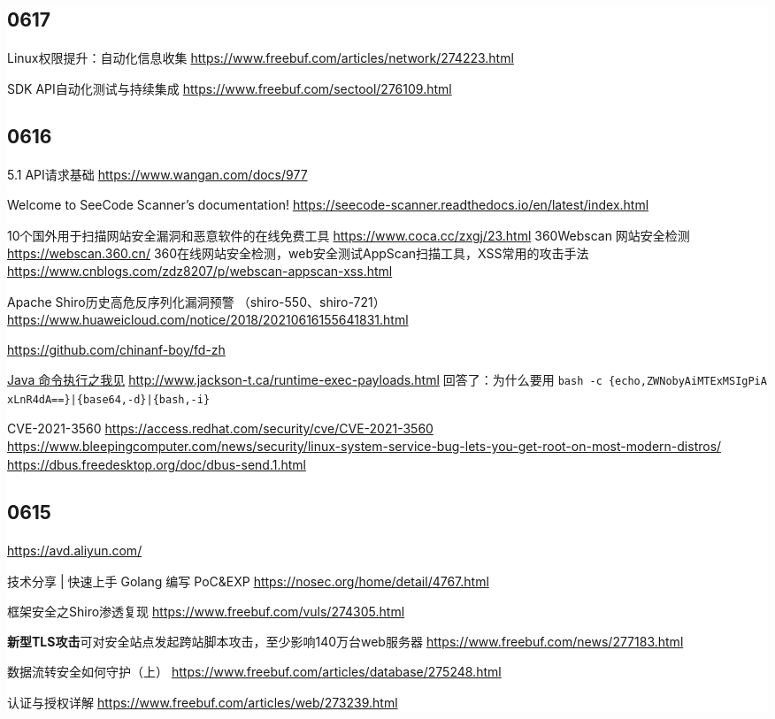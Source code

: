 ## 0617

Linux权限提升：自动化信息收集
https://www.freebuf.com/articles/network/274223.html

SDK API自动化测试与持续集成
https://www.freebuf.com/sectool/276109.html

## 0616
 5.1 API请求基础
https://www.wangan.com/docs/977

Welcome to SeeCode Scanner’s documentation!
https://seecode-scanner.readthedocs.io/en/latest/index.html

10个国外用于扫描网站安全漏洞和恶意软件的在线免费工具
https://www.coca.cc/zxgj/23.html
360Webscan 网站安全检测
https://webscan.360.cn/
360在线网站安全检测，web安全测试AppScan扫描工具，XSS常用的攻击手法
https://www.cnblogs.com/zdz8207/p/webscan-appscan-xss.html

Apache Shiro历史高危反序列化漏洞预警 （shiro-550、shiro-721）
https://www.huaweicloud.com/notice/2018/20210616155641831.html

https://github.com/chinanf-boy/fd-zh

[Java 命令执行之我见](https://www.anquanke.com/post/id/243329)
http://www.jackson-t.ca/runtime-exec-payloads.html
回答了：为什么要用 `bash -c {echo,ZWNobyAiMTExMSIgPiAxLnR4dA==}|{base64,-d}|{bash,-i}`

CVE-2021-3560
https://access.redhat.com/security/cve/CVE-2021-3560
https://www.bleepingcomputer.com/news/security/linux-system-service-bug-lets-you-get-root-on-most-modern-distros/
https://dbus.freedesktop.org/doc/dbus-send.1.html

## 0615


https://avd.aliyun.com/

技术分享 | 快速上手 Golang 编写 PoC&EXP
https://nosec.org/home/detail/4767.html

框架安全之Shiro渗透复现
https://www.freebuf.com/vuls/274305.html

**新型TLS攻击**可对安全站点发起跨站脚本攻击，至少影响140万台web服务器
https://www.freebuf.com/news/277183.html

数据流转安全如何守护（上）
https://www.freebuf.com/articles/database/275248.html

认证与授权详解
https://www.freebuf.com/articles/web/273239.html
